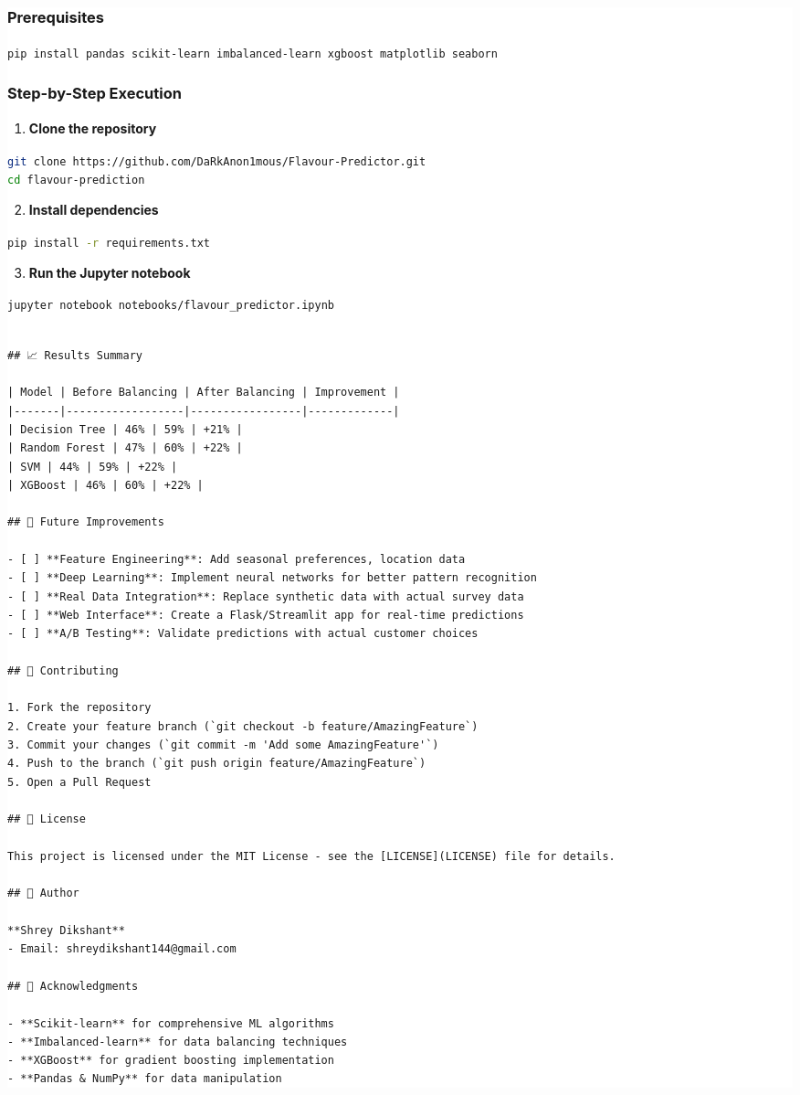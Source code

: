 ### Prerequisites
```bash
pip install pandas scikit-learn imbalanced-learn xgboost matplotlib seaborn
```

### Step-by-Step Execution

1. **Clone the repository**
```bash
git clone https://github.com/DaRkAnon1mous/Flavour-Predictor.git
cd flavour-prediction
```

2. **Install dependencies**
```bash
pip install -r requirements.txt
```

3. **Run the Jupyter notebook**
```bash
jupyter notebook notebooks/flavour_predictor.ipynb
```


```

## 📈 Results Summary

| Model | Before Balancing | After Balancing | Improvement |
|-------|------------------|-----------------|-------------|
| Decision Tree | 46% | 59% | +21% |
| Random Forest | 47% | 60% | +22% |
| SVM | 44% | 59% | +22% |
| XGBoost | 46% | 60% | +22% |

## 🔮 Future Improvements

- [ ] **Feature Engineering**: Add seasonal preferences, location data
- [ ] **Deep Learning**: Implement neural networks for better pattern recognition  
- [ ] **Real Data Integration**: Replace synthetic data with actual survey data
- [ ] **Web Interface**: Create a Flask/Streamlit app for real-time predictions
- [ ] **A/B Testing**: Validate predictions with actual customer choices

## 🤝 Contributing

1. Fork the repository
2. Create your feature branch (`git checkout -b feature/AmazingFeature`)
3. Commit your changes (`git commit -m 'Add some AmazingFeature'`)
4. Push to the branch (`git push origin feature/AmazingFeature`)
5. Open a Pull Request

## 📝 License

This project is licensed under the MIT License - see the [LICENSE](LICENSE) file for details.

## 👤 Author

**Shrey Dikshant**
- Email: shreydikshant144@gmail.com

## 🙏 Acknowledgments

- **Scikit-learn** for comprehensive ML algorithms
- **Imbalanced-learn** for data balancing techniques  
- **XGBoost** for gradient boosting implementation
- **Pandas & NumPy** for data manipulation

```